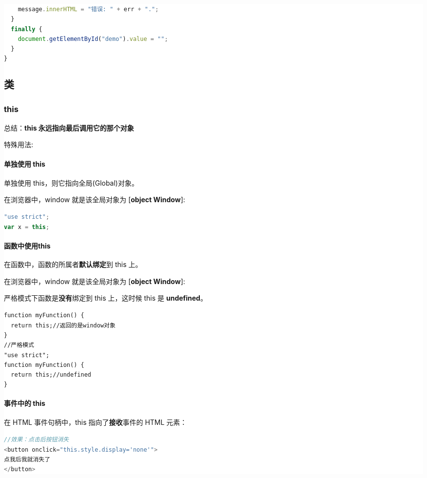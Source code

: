 ```javascript
    message.innerHTML = "错误: " + err + ".";
  }
  finally {
    document.getElementById("demo").value = "";
  }
}
```



## 类

### this

总结：**this 永远指向最后调用它的那个对象**

特殊用法:

#### 单独使用 this

单独使用 this，则它指向全局(Global)对象。

在浏览器中，window 就是该全局对象为 [**object Window**]:

```javascript
"use strict";
var x = this;
```

#### 函数中使用this

在函数中，函数的所属者**默认绑定**到 this 上。

在浏览器中，window 就是该全局对象为 [**object Window**]:

严格模式下函数是**没有**绑定到 this 上，这时候 this 是 **undefined**。

```
function myFunction() {
  return this;//返回的是window对象
}
//严格模式
"use strict";
function myFunction() {
  return this;//undefined
}
```

#### 事件中的 this

在 HTML 事件句柄中，this 指向了**接收**事件的 HTML 元素：

```javascript
//效果：点击后按钮消失
<button onclick="this.style.display='none'">
点我后我就消失了
</button>
```
